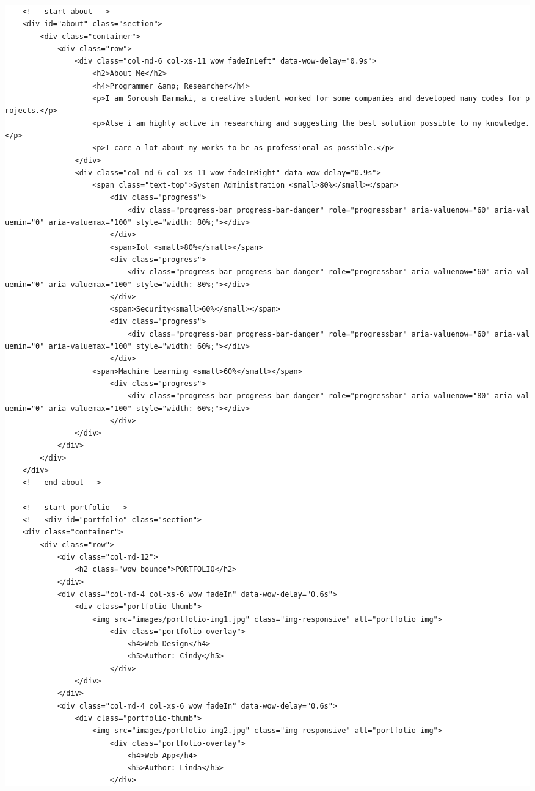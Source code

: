 		<!-- start about -->
		<div id="about" class="section">
			<div class="container">
				<div class="row">
					<div class="col-md-6 col-xs-11 wow fadeInLeft" data-wow-delay="0.9s">
						<h2>About Me</h2>
						<h4>Programmer &amp; Researcher</h4>
						<p>I am Soroush Barmaki, a creative student worked for some companies and developed many codes for projects.</p>
						<p>Alse i am highly active in researching and suggesting the best solution possible to my knowledge.</p>
						<p>I care a lot about my works to be as professional as possible.</p>
					</div>
					<div class="col-md-6 col-xs-11 wow fadeInRight" data-wow-delay="0.9s">
						<span class="text-top">System Administration <small>80%</small></span>
							<div class="progress">
								<div class="progress-bar progress-bar-danger" role="progressbar" aria-valuenow="60" aria-valuemin="0" aria-valuemax="100" style="width: 80%;"></div>
							</div>
							<span>Iot <small>80%</small></span>
							<div class="progress">
								<div class="progress-bar progress-bar-danger" role="progressbar" aria-valuenow="60" aria-valuemin="0" aria-valuemax="100" style="width: 80%;"></div>
							</div>
							<span>Security<small>60%</small></span>
							<div class="progress">
								<div class="progress-bar progress-bar-danger" role="progressbar" aria-valuenow="60" aria-valuemin="0" aria-valuemax="100" style="width: 60%;"></div>
							</div>
						<span>Machine Learning <small>60%</small></span>
							<div class="progress">
								<div class="progress-bar progress-bar-danger" role="progressbar" aria-valuenow="80" aria-valuemin="0" aria-valuemax="100" style="width: 60%;"></div>
							</div>
					</div>
				</div>
			</div>
		</div>
		<!-- end about -->

		<!-- start portfolio -->
		<!-- <div id="portfolio" class="section">
		<div class="container">
			<div class="row">
				<div class="col-md-12">
					<h2 class="wow bounce">PORTFOLIO</h2>
				</div>
				<div class="col-md-4 col-xs-6 wow fadeIn" data-wow-delay="0.6s">
					<div class="portfolio-thumb">
						<img src="images/portfolio-img1.jpg" class="img-responsive" alt="portfolio img">
							<div class="portfolio-overlay">
								<h4>Web Design</h4>
								<h5>Author: Cindy</h5>
							</div>
					</div>
				</div>
				<div class="col-md-4 col-xs-6 wow fadeIn" data-wow-delay="0.6s">
					<div class="portfolio-thumb">
						<img src="images/portfolio-img2.jpg" class="img-responsive" alt="portfolio img">
							<div class="portfolio-overlay">
								<h4>Web App</h4>
								<h5>Author: Linda</h5>
							</div>